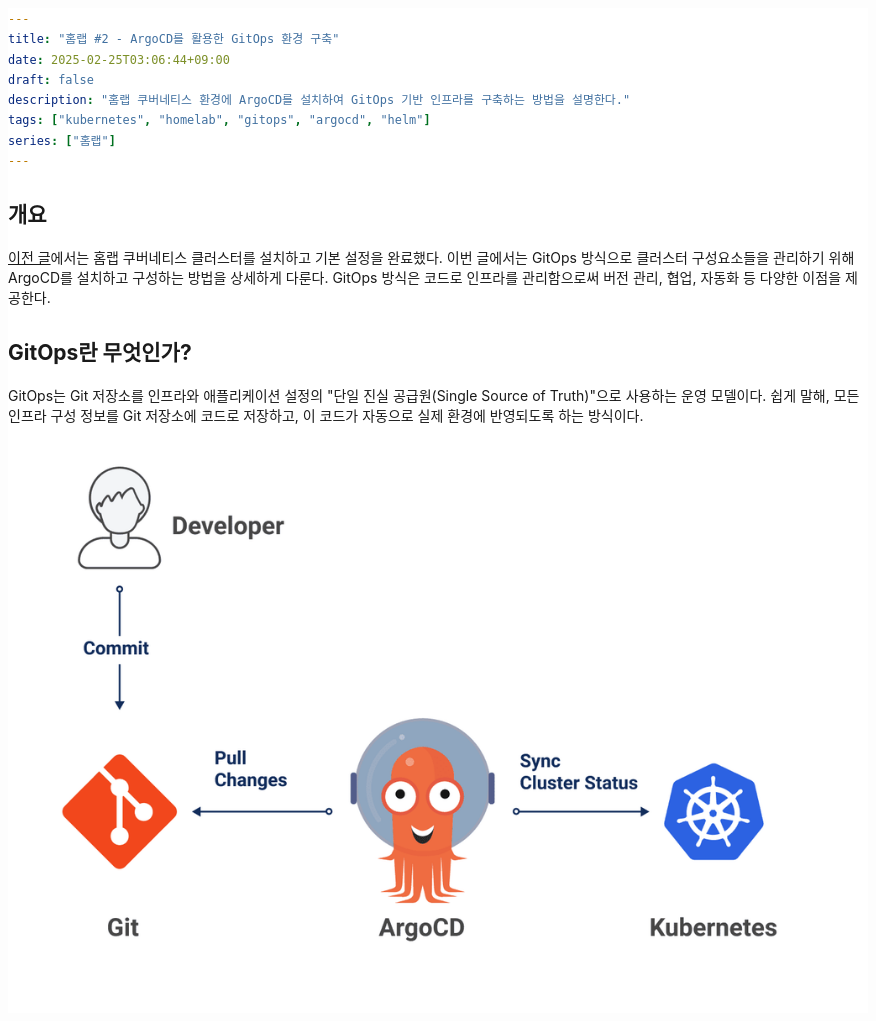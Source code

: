 ```yaml
---
title: "홈랩 #2 - ArgoCD를 활용한 GitOps 환경 구축"
date: 2025-02-25T03:06:44+09:00
draft: false
description: "홈랩 쿠버네티스 환경에 ArgoCD를 설치하여 GitOps 기반 인프라를 구축하는 방법을 설명한다."
tags: ["kubernetes", "homelab", "gitops", "argocd", "helm"]
series: ["홈랩"]
---
```


## 개요

[이전 글](homelab-k8s-setup)에서는 홈랩 쿠버네티스 클러스터를 설치하고 기본 설정을 완료했다. 이번 글에서는 GitOps 방식으로 클러스터 구성요소들을 관리하기 위해 ArgoCD를 설치하고 구성하는 방법을 상세하게 다룬다. GitOps 방식은 코드로 인프라를 관리함으로써 버전 관리, 협업, 자동화 등 다양한 이점을 제공한다.

## GitOps란 무엇인가?

GitOps는 Git 저장소를 인프라와 애플리케이션 설정의 "단일 진실 공급원(Single Source of Truth)"으로 사용하는 운영 모델이다. 쉽게 말해, 모든 인프라 구성 정보를 Git 저장소에 코드로 저장하고, 이 코드가 자동으로 실제 환경에 반영되도록 하는 방식이다.

![GitOps 개념도](image.png)
